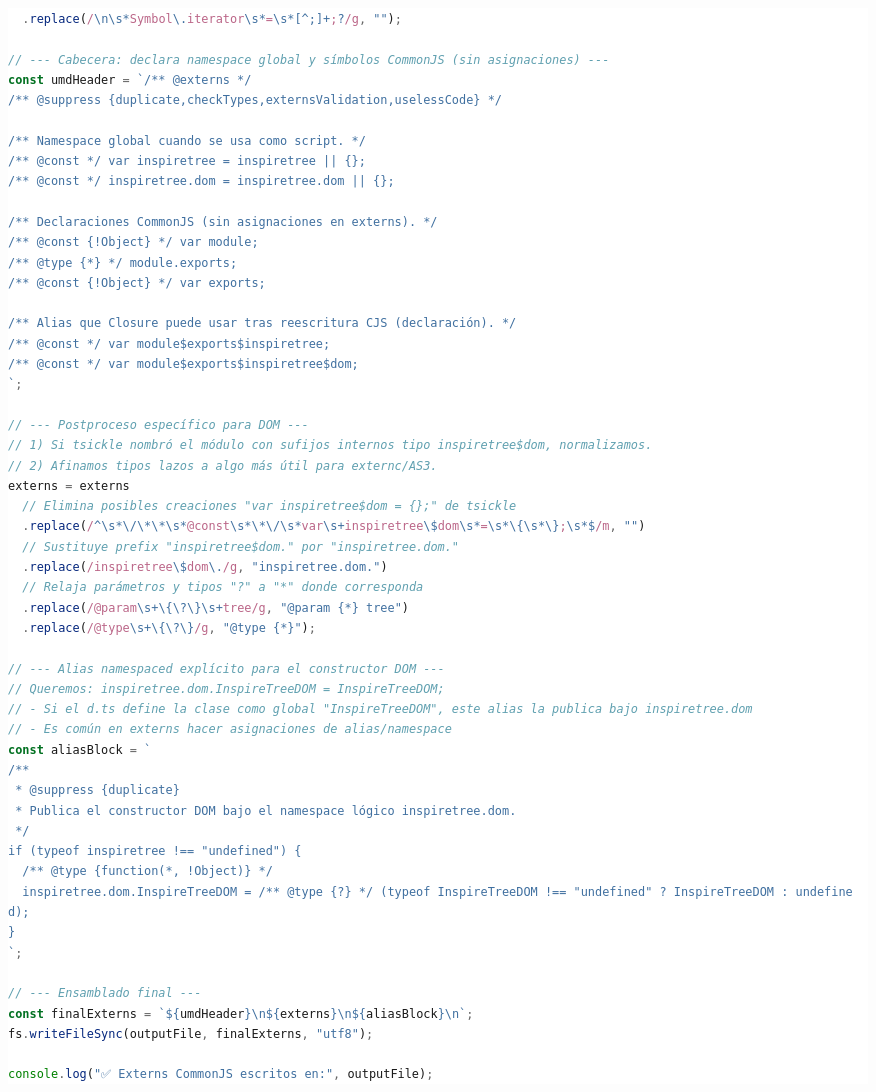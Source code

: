 ```js
  .replace(/\n\s*Symbol\.iterator\s*=\s*[^;]+;?/g, "");

// --- Cabecera: declara namespace global y símbolos CommonJS (sin asignaciones) ---
const umdHeader = `/** @externs */
/** @suppress {duplicate,checkTypes,externsValidation,uselessCode} */

/** Namespace global cuando se usa como script. */
/** @const */ var inspiretree = inspiretree || {};
/** @const */ inspiretree.dom = inspiretree.dom || {};

/** Declaraciones CommonJS (sin asignaciones en externs). */
/** @const {!Object} */ var module;
/** @type {*} */ module.exports;
/** @const {!Object} */ var exports;

/** Alias que Closure puede usar tras reescritura CJS (declaración). */
/** @const */ var module$exports$inspiretree;
/** @const */ var module$exports$inspiretree$dom;
`;

// --- Postproceso específico para DOM ---
// 1) Si tsickle nombró el módulo con sufijos internos tipo inspiretree$dom, normalizamos.
// 2) Afinamos tipos lazos a algo más útil para externc/AS3.
externs = externs
  // Elimina posibles creaciones "var inspiretree$dom = {};" de tsickle
  .replace(/^\s*\/\*\*\s*@const\s*\*\/\s*var\s+inspiretree\$dom\s*=\s*\{\s*\};\s*$/m, "")
  // Sustituye prefix "inspiretree$dom." por "inspiretree.dom."
  .replace(/inspiretree\$dom\./g, "inspiretree.dom.")
  // Relaja parámetros y tipos "?" a "*" donde corresponda
  .replace(/@param\s+\{\?\}\s+tree/g, "@param {*} tree")
  .replace(/@type\s+\{\?\}/g, "@type {*}");

// --- Alias namespaced explícito para el constructor DOM ---
// Queremos: inspiretree.dom.InspireTreeDOM = InspireTreeDOM;
// - Si el d.ts define la clase como global "InspireTreeDOM", este alias la publica bajo inspiretree.dom
// - Es común en externs hacer asignaciones de alias/namespace
const aliasBlock = `
/**
 * @suppress {duplicate}
 * Publica el constructor DOM bajo el namespace lógico inspiretree.dom.
 */
if (typeof inspiretree !== "undefined") {
  /** @type {function(*, !Object)} */
  inspiretree.dom.InspireTreeDOM = /** @type {?} */ (typeof InspireTreeDOM !== "undefined" ? InspireTreeDOM : undefined);
}
`;

// --- Ensamblado final ---
const finalExterns = `${umdHeader}\n${externs}\n${aliasBlock}\n`;
fs.writeFileSync(outputFile, finalExterns, "utf8");

console.log("✅ Externs CommonJS escritos en:", outputFile);
```
